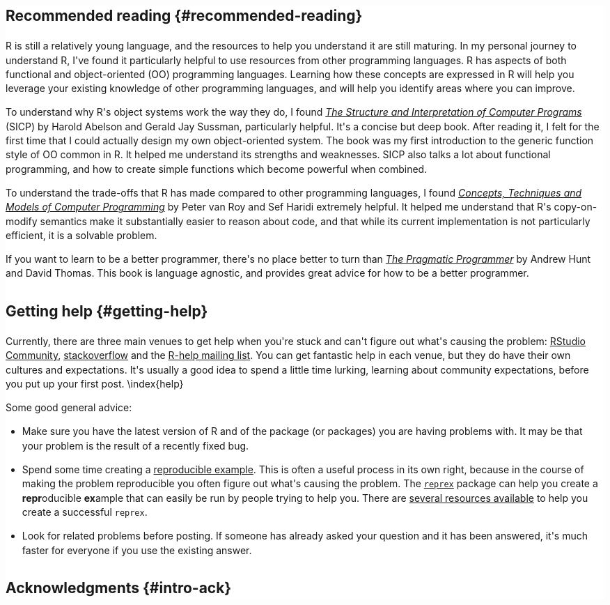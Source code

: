 ## Recommended reading {#recommended-reading}

R is still a relatively young language, and the resources to help you understand it are still maturing. In my personal journey to understand R, I've found it particularly helpful to use resources from other programming languages. R has aspects of both functional and object-oriented (OO) programming languages. Learning how these concepts are expressed in R will help you leverage your existing knowledge of other programming languages, and will help you identify areas where you can improve.

To understand why R's object systems work the way they do, I found [_The Structure and Interpretation of Computer Programs_](https://mitpress.mit.edu/sites/default/files/sicp/full-text/book/book.html) (SICP) by Harold Abelson and Gerald Jay Sussman, particularly helpful. It's a concise but deep book. After reading it, I felt for the first time that I could actually design my own object-oriented system. The book was my first introduction to the generic function style of OO common in R. It helped me understand its strengths and weaknesses. SICP also talks a lot about functional programming, and how to create simple functions which become powerful when combined.

To understand the trade-offs that R has made compared to other programming languages, I found [_Concepts, Techniques and Models of Computer Programming_](http://amzn.com/0262220695?tag=devtools-20) by Peter van Roy and Sef Haridi extremely helpful. It helped me understand that R's copy-on-modify semantics make it substantially easier to reason about code, and that while its current implementation is not particularly efficient, it is a solvable problem.

If you want to learn to be a better programmer, there's no place better to turn than [_The Pragmatic Programmer_](http://amzn.com/020161622X?tag=devtools-20) by Andrew Hunt and David Thomas. This book is language agnostic, and provides great advice for how to be a better programmer.

## Getting help {#getting-help}

Currently, there are three main venues to get help when you're stuck and can't figure out what's causing the problem: [RStudio Community](https://community.rstudio.com/), [stackoverflow](http://stackoverflow.com) and the [R-help mailing list][r-help]. You can get fantastic help in each venue, but they do have their own cultures and expectations. It's usually a good idea to spend a little time lurking, learning about community expectations, before you put up your first post. \index{help}

Some good general advice:

* Make sure you have the latest version of R and of the package (or packages)
  you are having problems with. It may be that your problem is the result of
  a recently fixed bug.

* Spend some time creating a
  [reproducible example](http://stackoverflow.com/questions/5963269). This
  is often a useful process in its own right, because in the course of making
  the problem reproducible you often figure out what's causing the problem. 
  The [`reprex`](https://reprex.tidyverse.org/) package can help you create a 
  **repr**oducible **ex**ample that can easily be run by people trying to help you. 
  There are [several resources available](https://community.rstudio.com/t/faq-whats-a-reproducible-example-reprex-and-how-do-i-do-one/5219) to help you create a successful `reprex`.

* Look for related problems before posting. If someone has already asked
  your question and it has been answered, it's much faster for everyone if you
  use the existing answer.

## Acknowledgments {#intro-ack}


[r-help]: https://stat.ethz.ch/mailman/listinfo/r-help